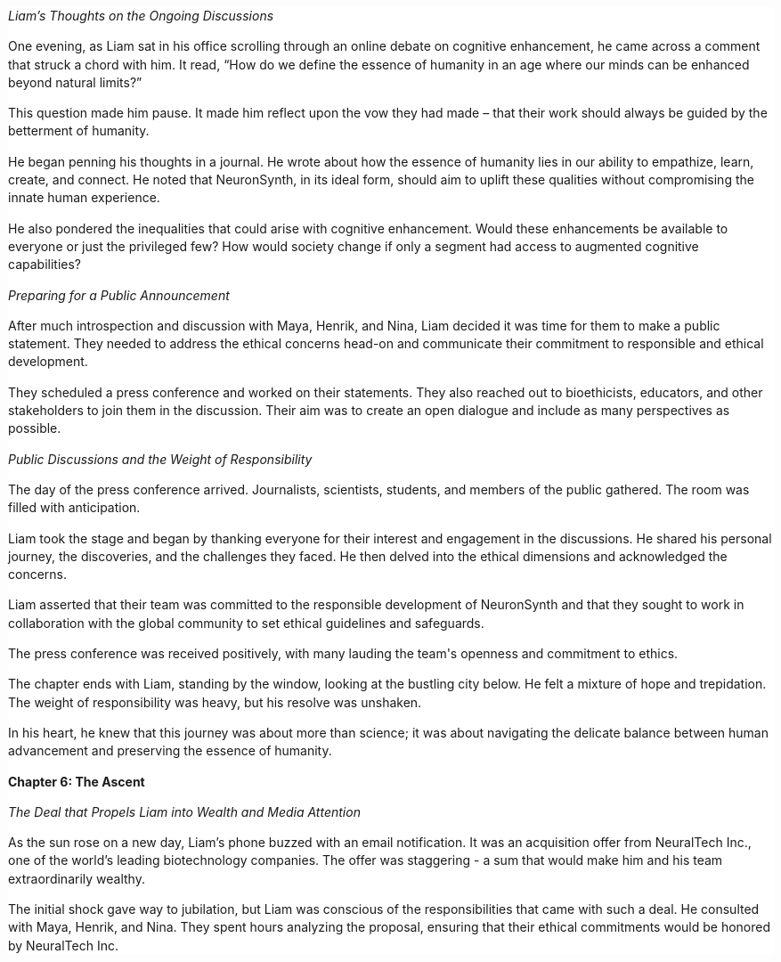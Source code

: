 *Liam’s Thoughts on the Ongoing Discussions*

One evening, as Liam sat in his office scrolling through an online debate on cognitive enhancement, he came across a comment that struck a chord with him. It read, “How do we define the essence of humanity in an age where our minds can be enhanced beyond natural limits?”

This question made him pause. It made him reflect upon the vow they had made – that their work should always be guided by the betterment of humanity.

He began penning his thoughts in a journal. He wrote about how the essence of humanity lies in our ability to empathize, learn, create, and connect. He noted that NeuronSynth, in its ideal form, should aim to uplift these qualities without compromising the innate human experience.

He also pondered the inequalities that could arise with cognitive enhancement. Would these enhancements be available to everyone or just the privileged few? How would society change if only a segment had access to augmented cognitive capabilities?

*Preparing for a Public Announcement*

After much introspection and discussion with Maya, Henrik, and Nina, Liam decided it was time for them to make a public statement. They needed to address the ethical concerns head-on and communicate their commitment to responsible and ethical development.

They scheduled a press conference and worked on their statements. They also reached out to bioethicists, educators, and other stakeholders to join them in the discussion. Their aim was to create an open dialogue and include as many perspectives as possible.

*Public Discussions and the Weight of Responsibility*

The day of the press conference arrived. Journalists, scientists, students, and members of the public gathered. The room was filled with anticipation.

Liam took the stage and began by thanking everyone for their interest and engagement in the discussions. He shared his personal journey, the discoveries, and the challenges they faced. He then delved into the ethical dimensions and acknowledged the concerns.

Liam asserted that their team was committed to the responsible development of NeuronSynth and that they sought to work in collaboration with the global community to set ethical guidelines and safeguards.

The press conference was received positively, with many lauding the team's openness and commitment to ethics.

The chapter ends with Liam, standing by the window, looking at the bustling city below. He felt a mixture of hope and trepidation. The weight of responsibility was heavy, but his resolve was unshaken.

In his heart, he knew that this journey was about more than science; it was about navigating the delicate balance between human advancement and preserving the essence of humanity.

**Chapter 6: The Ascent**

*The Deal that Propels Liam into Wealth and Media Attention*

As the sun rose on a new day, Liam’s phone buzzed with an email notification. It was an acquisition offer from NeuralTech Inc., one of the world’s leading biotechnology companies. The offer was staggering - a sum that would make him and his team extraordinarily wealthy.

The initial shock gave way to jubilation, but Liam was conscious of the responsibilities that came with such a deal. He consulted with Maya, Henrik, and Nina. They spent hours analyzing the proposal, ensuring that their ethical commitments would be honored by NeuralTech Inc.
